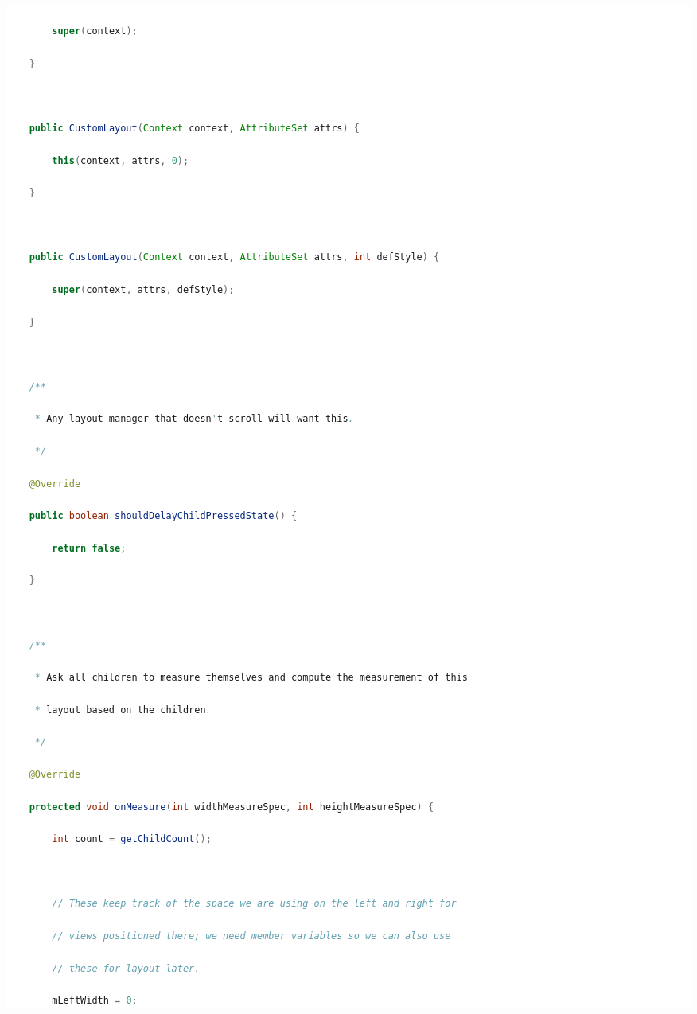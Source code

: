 ```java

        super(context);

    }



    public CustomLayout(Context context, AttributeSet attrs) {

        this(context, attrs, 0);

    }



    public CustomLayout(Context context, AttributeSet attrs, int defStyle) {

        super(context, attrs, defStyle);

    }



    /**

     * Any layout manager that doesn't scroll will want this.

     */

    @Override

    public boolean shouldDelayChildPressedState() {

        return false;

    }



    /**

     * Ask all children to measure themselves and compute the measurement of this

     * layout based on the children.

     */

    @Override

    protected void onMeasure(int widthMeasureSpec, int heightMeasureSpec) {

        int count = getChildCount();



        // These keep track of the space we are using on the left and right for

        // views positioned there; we need member variables so we can also use

        // these for layout later.

        mLeftWidth = 0;

```